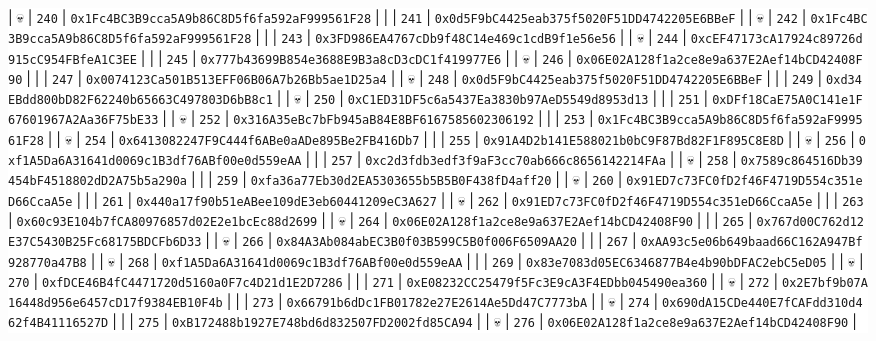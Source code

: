 | 💀 | `240` | `0x1Fc4BC3B9cca5A9b86C8D5f6fa592aF999561F28` |
|  | `241` | `0x0d5F9bC4425eab375f5020F51DD4742205E6BBeF` |
| 💀 | `242` | `0x1Fc4BC3B9cca5A9b86C8D5f6fa592aF999561F28` |
|  | `243` | `0x3FD986EA4767cDb9f48C14e469c1cdB9f1e56e56` |
| 💀 | `244` | `0xcEF47173cA17924c89726d915cC954FBfeA1C3EE` |
|  | `245` | `0x777b43699B854e3688E9B3a8cD3cDC1f419977E6` |
| 💀 | `246` | `0x06E02A128f1a2ce8e9a637E2Aef14bCD42408F90` |
|  | `247` | `0x0074123Ca501B513EFF06B06A7b26Bb5ae1D25a4` |
| 💀 | `248` | `0x0d5F9bC4425eab375f5020F51DD4742205E6BBeF` |
|  | `249` | `0xd34EBdd800bD82F62240b65663C497803D6bB8c1` |
| 💀 | `250` | `0xC1ED31DF5c6a5437Ea3830b97AeD5549d8953d13` |
|  | `251` | `0xDFf18CaE75A0C141e1F67601967A2Aa36F75bE33` |
| 💀 | `252` | `0x316A35eBc7bFb945aB84E8BF6167585602306192` |
|  | `253` | `0x1Fc4BC3B9cca5A9b86C8D5f6fa592aF999561F28` |
| 💀 | `254` | `0x6413082247F9C444f6ABe0aADe895Be2FB416Db7` |
|  | `255` | `0x91A4D2b141E588021b0bC9F87Bd82F1F895C8E8D` |
| 💀 | `256` | `0xf1A5Da6A31641d0069c1B3df76ABf00e0d559eAA` |
|  | `257` | `0xc2d3fdb3edf3f9aF3cc70ab666c8656142214FAa` |
| 💀 | `258` | `0x7589c864516Db39454bF4518802dD2A75b5a290a` |
|  | `259` | `0xfa36a77Eb30d2EA5303655b5B5B0F438fD4aff20` |
| 💀 | `260` | `0x91ED7c73FC0fD2f46F4719D554c351eD66CcaA5e` |
|  | `261` | `0x440a17f90b51eABee109dE3eb60441209eC3A627` |
| 💀 | `262` | `0x91ED7c73FC0fD2f46F4719D554c351eD66CcaA5e` |
|  | `263` | `0x60c93E104b7fCA80976857d02E2e1bcEc88d2699` |
| 💀 | `264` | `0x06E02A128f1a2ce8e9a637E2Aef14bCD42408F90` |
|  | `265` | `0x767d00C762d12E37C5430B25Fc68175BDCFb6D33` |
| 💀 | `266` | `0x84A3Ab084abEC3B0f03B599C5B0f006F6509AA20` |
|  | `267` | `0xAA93c5e06b649baad66C162A947Bf928770a47B8` |
| 💀 | `268` | `0xf1A5Da6A31641d0069c1B3df76ABf00e0d559eAA` |
|  | `269` | `0x83e7083d05EC6346877B4e4b90bDFAC2ebC5eD05` |
| 💀 | `270` | `0xfDCE46B4fC4471720d5160a0F7c4D21d1E2D7286` |
|  | `271` | `0xE08232CC25479f5Fc3E9cA3F4EDbb045490ea360` |
| 💀 | `272` | `0x2E7bf9b07A16448d956e6457cD17f9384EB10F4b` |
|  | `273` | `0x66791b6dDc1FB01782e27E2614Ae5Dd47C7773bA` |
| 💀 | `274` | `0x690dA15CDe440E7fCAFdd310d462f4B41116527D` |
|  | `275` | `0xB172488b1927E748bd6d832507FD2002fd85CA94` |
| 💀 | `276` | `0x06E02A128f1a2ce8e9a637E2Aef14bCD42408F90` |